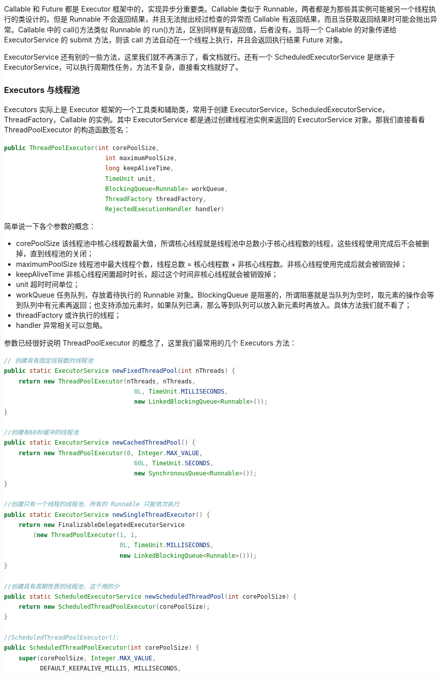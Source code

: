 Callable 和 Future 都是 Executor 框架中的，实现异步分重要类。Callable 类似于 Runnable，两者都是为那些其实例可能被另一个线程执行的类设计的。但是 Runnable 不会返回结果，并且无法抛出经过检查的异常而 Callable 有返回结果，而且当获取返回结果时可能会抛出异常。Callable 中的 call()方法类似 Runnable 的 run()方法，区别同样是有返回值，后者没有。当将一个 Callable 的对象传递给 ExecutorService 的 submit 方法，则该 call 方法自动在一个线程上执行，并且会返回执行结果 Future 对象。

ExecutorService 还有别的一些方法，这里我们就不再演示了，看文档就行。还有一个 ScheduledExecutorService 是继承于 ExecutorService，可以执行周期性任务，方法不复杂，直接看文档就好了。

### Executors 与线程池
Executors 实际上是 Executor 框架的一个工具类和辅助类，常用于创建 ExecutorService，ScheduledExecutorService，ThreadFactory，Callable 的实例。其中 ExecutorService 都是通过创建线程池实例来返回的 ExecutorService 对象。那我们直接看看 ThreadPoolExecutor 的构造函数签名：
```java
public ThreadPoolExecutor(int corePoolSize,
                            int maximumPoolSize,
                            long keepAliveTime,
                            TimeUnit unit,
                            BlockingQueue<Runnable> workQueue,
                            ThreadFactory threadFactory,
                            RejectedExecutionHandler handler)
```
简单说一下各个参数的概念：

- corePoolSize 该线程池中核心线程数最大值，所谓核心线程就是线程池中总数小于核心线程数的线程，这些线程使用完成后不会被删掉，直到线程池的关闭；
- maximumPoolSize 线程池中最大线程个数，线程总数 = 核心线程数 + 非核心线程数。非核心线程使用完成后就会被销毁掉；
- keepAliveTime 非核心线程闲置超时时长，超过这个时间非核心线程就会被销毁掉；
- unit 超时时间单位；
- workQueue 任务队列，存放着待执行的 Runnable 对象。BlockingQueue 是阻塞的，所谓阻塞就是当队列为空时，取元素的操作会等到队列中有元素再返回；也支持添加元素时，如果队列已满，那么等到队列可以放入新元素时再放入。具体方法我们就不看了；
- threadFactory 或许执行的线程；
- handler 异常相关可以忽略。

参数已经很好说明 ThreadPoolExecutor 的概念了，这里我们最常用的几个 Executors 方法：
```java
// 创建具有固定线程数的线程池
public static ExecutorService newFixedThreadPool(int nThreads) {
    return new ThreadPoolExecutor(nThreads, nThreads,
                                    0L, TimeUnit.MILLISECONDS,
                                    new LinkedBlockingQueue<Runnable>());
}

//创建有60秒缓冲的线程池
public static ExecutorService newCachedThreadPool() {
    return new ThreadPoolExecutor(0, Integer.MAX_VALUE,
                                    60L, TimeUnit.SECONDS,
                                    new SynchronousQueue<Runnable>());
}

//创建只有一个线程的线程池，所有的 Runnable 只能依次执行    
public static ExecutorService newSingleThreadExecutor() {
    return new FinalizableDelegatedExecutorService
        (new ThreadPoolExecutor(1, 1,
                                0L, TimeUnit.MILLISECONDS,
                                new LinkedBlockingQueue<Runnable>()));
}

//创建具有周期性质的线程池，这个用的少
public static ScheduledExecutorService newScheduledThreadPool(int corePoolSize) {
    return new ScheduledThreadPoolExecutor(corePoolSize);
}

//ScheduledThreadPoolExecutor():
public ScheduledThreadPoolExecutor(int corePoolSize) {
    super(corePoolSize, Integer.MAX_VALUE,
          DEFAULT_KEEPALIVE_MILLIS, MILLISECONDS,
```